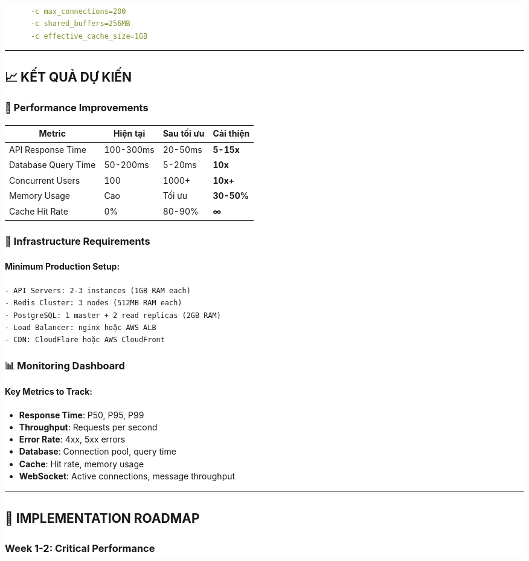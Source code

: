 ```yaml
      -c max_connections=200
      -c shared_buffers=256MB
      -c effective_cache_size=1GB
```

---

## 📈 KẾT QUẢ DỰ KIẾN

### 🎯 Performance Improvements

| Metric              | Hiện tại  | Sau tối ưu | Cải thiện  |
| ------------------- | --------- | ---------- | ---------- |
| API Response Time   | 100-300ms | 20-50ms    | **5-15x**  |
| Database Query Time | 50-200ms  | 5-20ms     | **10x**    |
| Concurrent Users    | 100       | 1000+      | **10x+**   |
| Memory Usage        | Cao       | Tối ưu     | **30-50%** |
| Cache Hit Rate      | 0%        | 80-90%     | **∞**      |

### 🔧 Infrastructure Requirements

#### Minimum Production Setup:

```
- API Servers: 2-3 instances (1GB RAM each)
- Redis Cluster: 3 nodes (512MB RAM each)
- PostgreSQL: 1 master + 2 read replicas (2GB RAM)
- Load Balancer: nginx hoặc AWS ALB
- CDN: CloudFlare hoặc AWS CloudFront
```

### 📊 Monitoring Dashboard

#### Key Metrics to Track:

- **Response Time**: P50, P95, P99
- **Throughput**: Requests per second
- **Error Rate**: 4xx, 5xx errors
- **Database**: Connection pool, query time
- **Cache**: Hit rate, memory usage
- **WebSocket**: Active connections, message throughput

---

## 🚀 IMPLEMENTATION ROADMAP

### Week 1-2: Critical Performance
